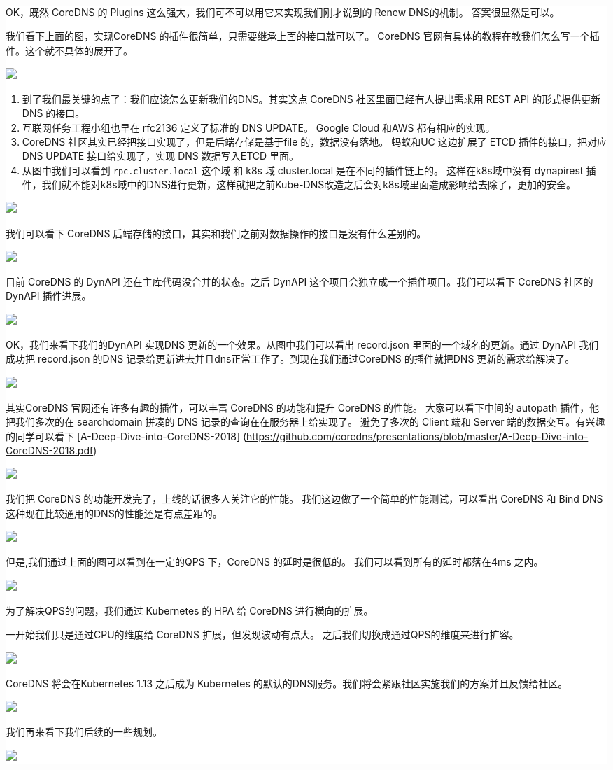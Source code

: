 OK，既然 CoreDNS 的 Plugins 这么强大，我们可不可以用它来实现我们刚才说到的 Renew DNS的机制。 答案很显然是可以。

我们看下上面的图，实现CoreDNS 的插件很简单，只需要继承上面的接口就可以了。 CoreDNS 官网有具体的教程在教我们怎么写一个插件。这个就不具体的展开了。

![](images/ppt25.png)

1. 到了我们最关键的点了：我们应该怎么更新我们的DNS。其实这点 CoreDNS 社区里面已经有人提出需求用 REST API 的形式提供更新 DNS 的接口。
2. 互联网任务工程小组也早在 rfc2136 定义了标准的 DNS UPDATE。 Google Cloud 和AWS 都有相应的实现。 
3. CoreDNS 社区其实已经把接口实现了，但是后端存储是基于file 的，数据没有落地。 蚂蚁和UC 这边扩展了 ETCD 插件的接口，把对应 DNS UPDATE 接口给实现了，实现 DNS 数据写入ETCD 里面。 
4. 从图中我们可以看到 `rpc.cluster.local` 这个域 和 k8s 域 cluster.local 是在不同的插件链上的。
	这样在k8s域中没有 dynapirest 插件，我们就不能对k8s域中的DNS进行更新，这样就把之前Kube-DNS改造之后会对k8s域里面造成影响给去除了，更加的安全。

![](images/ppt26.png)

我们可以看下 CoreDNS 后端存储的接口，其实和我们之前对数据操作的接口是没有什么差别的。

![](images/ppt27.png)

目前 CoreDNS 的 DynAPI 还在主库代码没合并的状态。之后 DynAPI 这个项目会独立成一个插件项目。我们可以看下 CoreDNS 社区的 DynAPI 插件进展。

![](images/ppt28.png)

OK，我们来看下我们的DynAPI 实现DNS 更新的一个效果。从图中我们可以看出 record.json 里面的一个域名的更新。通过 DynAPI 我们成功把 record.json 的DNS 记录给更新进去并且dns正常工作了。到现在我们通过CoreDNS 的插件就把DNS 更新的需求给解决了。

![](images/ppt29.png)

其实CoreDNS 官网还有许多有趣的插件，可以丰富 CoreDNS 的功能和提升 CoreDNS 的性能。 大家可以看下中间的 autopath 插件，他把我们多次的在 searchdomain 拼凑的 DNS 记录的查询在在服务器上给实现了。 避免了多次的 Client 端和 Server 端的数据交互。有兴趣的同学可以看下 [A-Deep-Dive-into-CoreDNS-2018] (https://github.com/coredns/presentations/blob/master/A-Deep-Dive-into-CoreDNS-2018.pdf)

![](images/ppt30.png)

我们把 CoreDNS 的功能开发完了，上线的话很多人关注它的性能。 我们这边做了一个简单的性能测试，可以看出 CoreDNS 和 Bind DNS 这种现在比较通用的DNS的性能还是有点差距的。

![](images/ppt31.png)

但是,我们通过上面的图可以看到在一定的QPS 下，CoreDNS 的延时是很低的。 我们可以看到所有的延时都落在4ms 之内。

![](images/ppt32.png)

为了解决QPS的问题，我们通过 Kubernetes 的 HPA 给 CoreDNS 进行横向的扩展。

一开始我们只是通过CPU的维度给 CoreDNS 扩展，但发现波动有点大。 之后我们切换成通过QPS的维度来进行扩容。

![](images/ppt33.png)

CoreDNS 将会在Kubernetes 1.13 之后成为 Kubernetes 的默认的DNS服务。我们将会紧跟社区实施我们的方案并且反馈给社区。

![](images/ppt34.png)

我们再来看下我们后续的一些规划。

![](images/ppt35.png)
